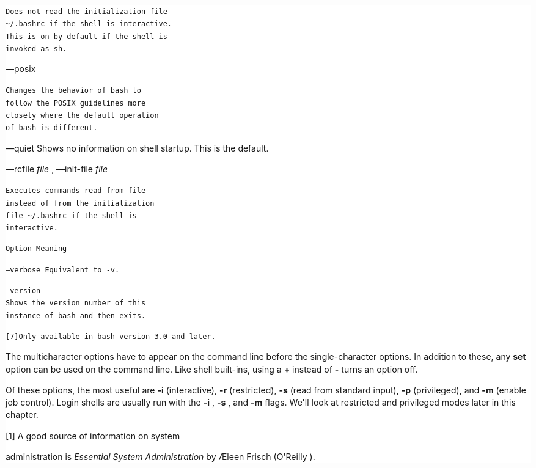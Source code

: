 ```
Does not read the initialization file
~/.bashrc if the shell is interactive.
This is on by default if the shell is
invoked as sh.
```
—posix

```
Changes the behavior of bash to
follow the POSIX guidelines more
closely where the default operation
of bash is different.
```
—quiet
Shows no information on shell
startup. This is the default.

—rcfile _file_ ,
—init-file _file_

```
Executes commands read from file
instead of from the initialization
file ~/.bashrc if the shell is
interactive.
```

```
Option Meaning
```
```
—verbose Equivalent to -v.
```
```
—version
Shows the version number of this
instance of bash and then exits.
```
```
[7]Only available in bash version 3.0 and later.
```
The multicharacter options have to appear on the
command line before the single-character options. In
addition to these, any **set** option can be used on the
command line. Like shell built-ins, using a **+** instead of **-**
turns an option off.

Of these options, the most useful are **-i** (interactive), **-r**
(restricted), **-s** (read from standard input), **-p** (privileged),
and **-m** (enable job control). Login shells are usually run
with the **-i** , **-s** , and **-m** flags. We'll look at restricted and
privileged modes later in this chapter.

[1] A good source of information on system

administration is _Essential System Administration_ by
Æleen Frisch (O'Reilly ).
